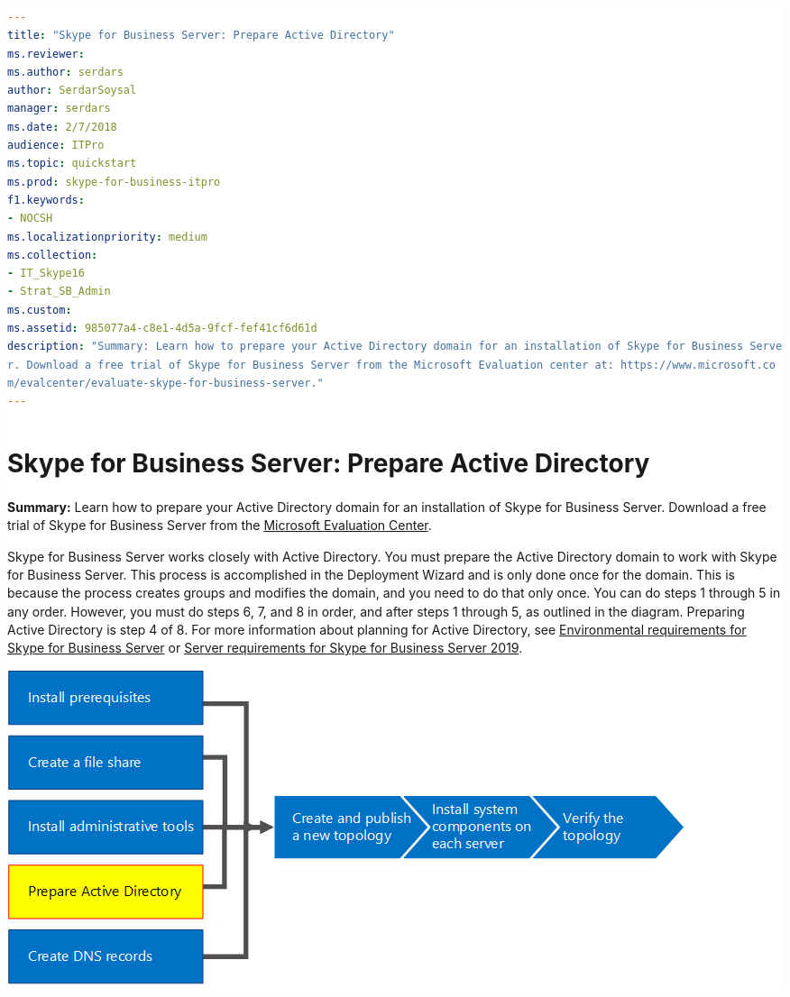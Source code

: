 ```yaml
---
title: "Skype for Business Server: Prepare Active Directory"
ms.reviewer: 
ms.author: serdars
author: SerdarSoysal
manager: serdars
ms.date: 2/7/2018
audience: ITPro
ms.topic: quickstart
ms.prod: skype-for-business-itpro
f1.keywords:
- NOCSH
ms.localizationpriority: medium
ms.collection: 
- IT_Skype16
- Strat_SB_Admin
ms.custom: 
ms.assetid: 985077a4-c8e1-4d5a-9fcf-fef41cf6d61d
description: "Summary: Learn how to prepare your Active Directory domain for an installation of Skype for Business Server. Download a free trial of Skype for Business Server from the Microsoft Evaluation center at: https://www.microsoft.com/evalcenter/evaluate-skype-for-business-server."
---
```


# Skype for Business Server: Prepare Active Directory
 
**Summary:** Learn how to prepare your Active Directory domain for an installation of Skype for Business Server. Download a free trial of Skype for Business Server from the [Microsoft Evaluation Center](https://www.microsoft.com/evalcenter/evaluate-skype-for-business-server).
  
Skype for Business Server works closely with Active Directory. You must prepare the Active Directory domain to work with Skype for Business Server. This process is accomplished in the Deployment Wizard and is only done once for the domain. This is because the process creates groups and modifies the domain, and you need to do that only once. You can do steps 1 through 5 in any order. However, you must do steps 6, 7, and 8 in order, and after steps 1 through 5, as outlined in the diagram. Preparing Active Directory is step 4 of 8. For more information about planning for Active Directory, see [Environmental requirements for Skype for Business Server](../../plan-your-deployment/requirements-for-your-environment/environmental-requirements.md) or [Server requirements for Skype for Business Server 2019](../../../SfBServer2019/plan/system-requirements.md).
  
![overview diagram.](../../media/2c52d307-7859-4009-9489-024b2e130bb3.png)
  